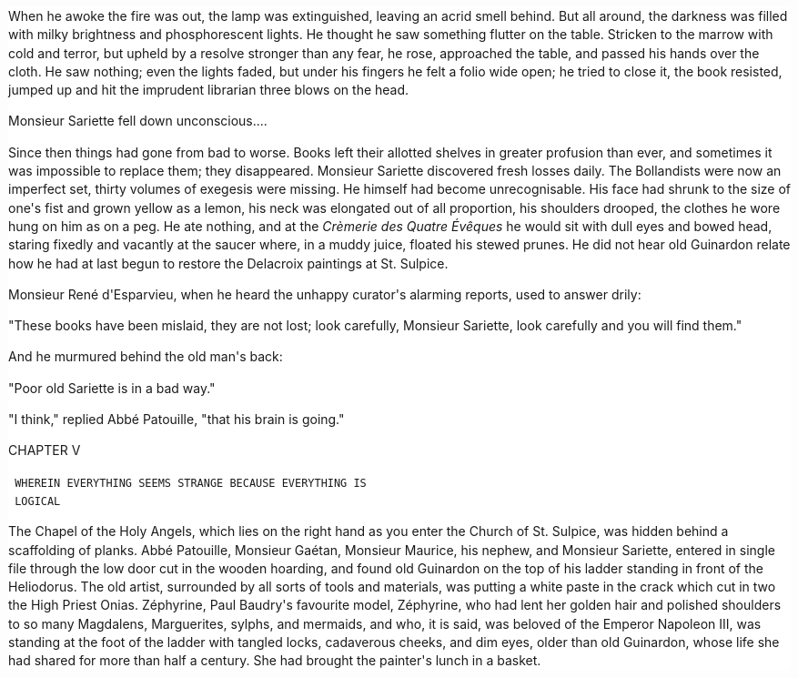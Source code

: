 When he awoke the fire was out, the lamp was extinguished, leaving an
acrid smell behind. But all around, the darkness was filled with milky
brightness and phosphorescent lights. He thought he saw something
flutter on the table. Stricken to the marrow with cold and terror, but
upheld by a resolve stronger than any fear, he rose, approached the
table, and passed his hands over the cloth. He saw nothing; even the
lights faded, but under his fingers he felt a folio wide open; he tried
to close it, the book resisted, jumped up and hit the imprudent
librarian three blows on the head.

Monsieur Sariette fell down unconscious....

Since then things had gone from bad to worse. Books left their allotted
shelves in greater profusion than ever, and sometimes it was impossible
to replace them; they disappeared. Monsieur Sariette discovered fresh
losses daily. The Bollandists were now an imperfect set, thirty volumes
of exegesis were missing. He himself had become unrecognisable. His face
had shrunk to the size of one's fist and grown yellow as a lemon, his
neck was elongated out of all proportion, his shoulders drooped, the
clothes he wore hung on him as on a peg. He ate nothing, and at the
_Crèmerie des Quatre Évêques_ he would sit with dull eyes and bowed
head, staring fixedly and vacantly at the saucer where, in a muddy
juice, floated his stewed prunes. He did not hear old Guinardon relate
how he had at last begun to restore the Delacroix paintings at St.
Sulpice.

Monsieur René d'Esparvieu, when he heard the unhappy curator's alarming
reports, used to answer drily:

"These books have been mislaid, they are not lost; look carefully,
Monsieur Sariette, look carefully and you will find them."

And he murmured behind the old man's back:

"Poor old Sariette is in a bad way."

"I think," replied Abbé Patouille, "that his brain is going."




CHAPTER V

     WHEREIN EVERYTHING SEEMS STRANGE BECAUSE EVERYTHING IS
     LOGICAL


The Chapel of the Holy Angels, which lies on the right hand as you enter
the Church of St. Sulpice, was hidden behind a scaffolding of planks.
Abbé Patouille, Monsieur Gaétan, Monsieur Maurice, his nephew, and
Monsieur Sariette, entered in single file through the low door cut in
the wooden hoarding, and found old Guinardon on the top of his ladder
standing in front of the Heliodorus. The old artist, surrounded by all
sorts of tools and materials, was putting a white paste in the crack
which cut in two the High Priest Onias. Zéphyrine, Paul Baudry's
favourite model, Zéphyrine, who had lent her golden hair and polished
shoulders to so many Magdalens, Marguerites, sylphs, and mermaids, and
who, it is said, was beloved of the Emperor Napoleon III, was standing
at the foot of the ladder with tangled locks, cadaverous cheeks, and dim
eyes, older than old Guinardon, whose life she had shared for more than
half a century. She had brought the painter's lunch in a basket.
